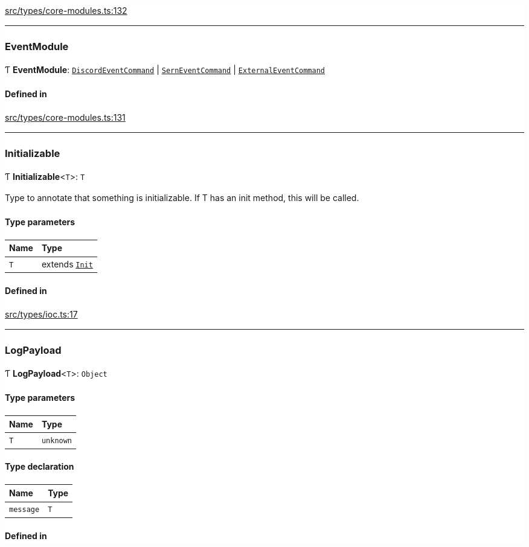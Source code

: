 [src/types/core-modules.ts:132](https://github.com/sern-handler/handler/blob/91b3768e376cfe22ec37d8ab44f4e4a4dfe8a1e8/src/types/core-modules.ts#L132)

___

### EventModule

Ƭ **EventModule**: [`DiscordEventCommand`](interfaces/DiscordEventCommand.md) \| [`SernEventCommand`](interfaces/SernEventCommand.md) \| [`ExternalEventCommand`](interfaces/ExternalEventCommand.md)

#### Defined in

[src/types/core-modules.ts:131](https://github.com/sern-handler/handler/blob/91b3768e376cfe22ec37d8ab44f4e4a4dfe8a1e8/src/types/core-modules.ts#L131)

___

### Initializable

Ƭ **Initializable**<`T`\>: `T`

Type to annotate that something is initializable. 
If T has an init method, this will be called.

#### Type parameters

| Name | Type |
| :------ | :------ |
| `T` | extends [`Init`](interfaces/Init.md) |

#### Defined in

[src/types/ioc.ts:17](https://github.com/sern-handler/handler/blob/91b3768e376cfe22ec37d8ab44f4e4a4dfe8a1e8/src/types/ioc.ts#L17)

___

### LogPayload

Ƭ **LogPayload**<`T`\>: `Object`

#### Type parameters

| Name | Type |
| :------ | :------ |
| `T` | `unknown` |

#### Type declaration

| Name | Type |
| :------ | :------ |
| `message` | `T` |

#### Defined in
